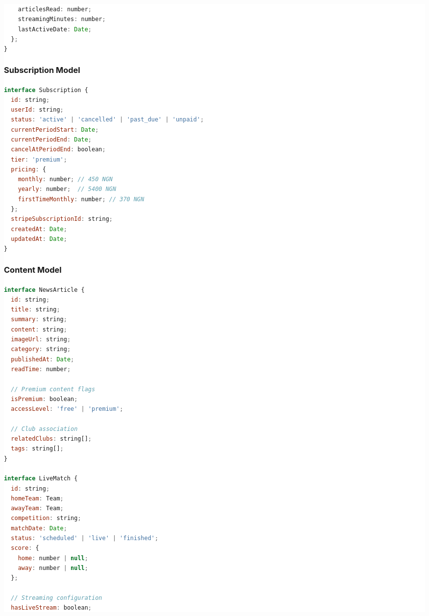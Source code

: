 ```javascript
    articlesRead: number;
    streamingMinutes: number;
    lastActiveDate: Date;
  };
}
```

### Subscription Model
```javascript
interface Subscription {
  id: string;
  userId: string;
  status: 'active' | 'cancelled' | 'past_due' | 'unpaid';
  currentPeriodStart: Date;
  currentPeriodEnd: Date;
  cancelAtPeriodEnd: boolean;
  tier: 'premium';
  pricing: {
    monthly: number; // 450 NGN
    yearly: number;  // 5400 NGN
    firstTimeMonthly: number; // 370 NGN
  };
  stripeSubscriptionId: string;
  createdAt: Date;
  updatedAt: Date;
}
```

### Content Model
```javascript
interface NewsArticle {
  id: string;
  title: string;
  summary: string;
  content: string;
  imageUrl: string;
  category: string;
  publishedAt: Date;
  readTime: number;
  
  // Premium content flags
  isPremium: boolean;
  accessLevel: 'free' | 'premium';
  
  // Club association
  relatedClubs: string[];
  tags: string[];
}

interface LiveMatch {
  id: string;
  homeTeam: Team;
  awayTeam: Team;
  competition: string;
  matchDate: Date;
  status: 'scheduled' | 'live' | 'finished';
  score: {
    home: number | null;
    away: number | null;
  };
  
  // Streaming configuration
  hasLiveStream: boolean;
```